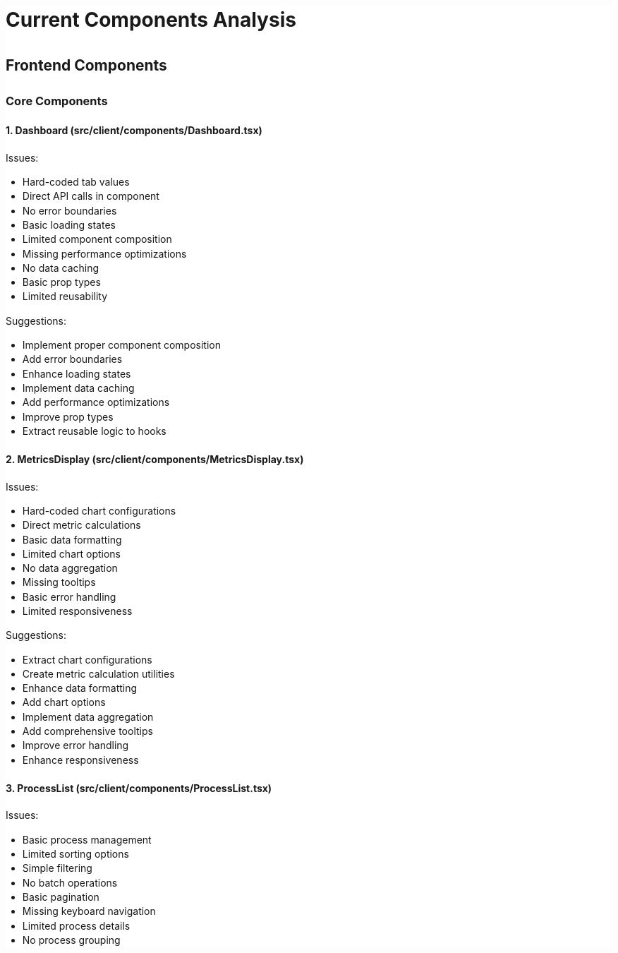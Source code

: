# Current Components Analysis

## Frontend Components

### Core Components

#### 1. Dashboard (src/client/components/Dashboard.tsx)
Issues:
- Hard-coded tab values
- Direct API calls in component
- No error boundaries
- Basic loading states
- Limited component composition
- Missing performance optimizations
- No data caching
- Basic prop types
- Limited reusability

Suggestions:
- Implement proper component composition
- Add error boundaries
- Enhance loading states
- Implement data caching
- Add performance optimizations
- Improve prop types
- Extract reusable logic to hooks

#### 2. MetricsDisplay (src/client/components/MetricsDisplay.tsx)
Issues:
- Hard-coded chart configurations
- Direct metric calculations
- Basic data formatting
- Limited chart options
- No data aggregation
- Missing tooltips
- Basic error handling
- Limited responsiveness

Suggestions:
- Extract chart configurations
- Create metric calculation utilities
- Enhance data formatting
- Add chart options
- Implement data aggregation
- Add comprehensive tooltips
- Improve error handling
- Enhance responsiveness

#### 3. ProcessList (src/client/components/ProcessList.tsx)
Issues:
- Basic process management
- Limited sorting options
- Simple filtering
- No batch operations
- Basic pagination
- Missing keyboard navigation
- Limited process details
- No process grouping
